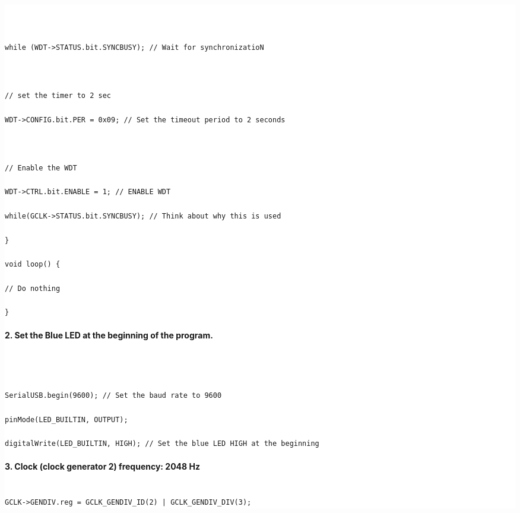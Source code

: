 ```arduino

  

while (WDT->STATUS.bit.SYNCBUSY); // Wait for synchronizatioN

  

// set the timer to 2 sec

WDT->CONFIG.bit.PER = 0x09; // Set the timeout period to 2 seconds

  

// Enable the WDT

WDT->CTRL.bit.ENABLE = 1; // ENABLE WDT

while(GCLK->STATUS.bit.SYNCBUSY); // Think about why this is used

}

void loop() {

// Do nothing

}

```

  

#### 2. Set the Blue LED at the beginning of the program.

  

```arduino

  

SerialUSB.begin(9600); // Set the baud rate to 9600

pinMode(LED_BUILTIN, OUTPUT);

digitalWrite(LED_BUILTIN, HIGH); // Set the blue LED HIGH at the beginning

```

  

#### 3. Clock (clock generator 2) frequency: 2048 Hz

  

```arduino

GCLK->GENDIV.reg = GCLK_GENDIV_ID(2) | GCLK_GENDIV_DIV(3);

```
